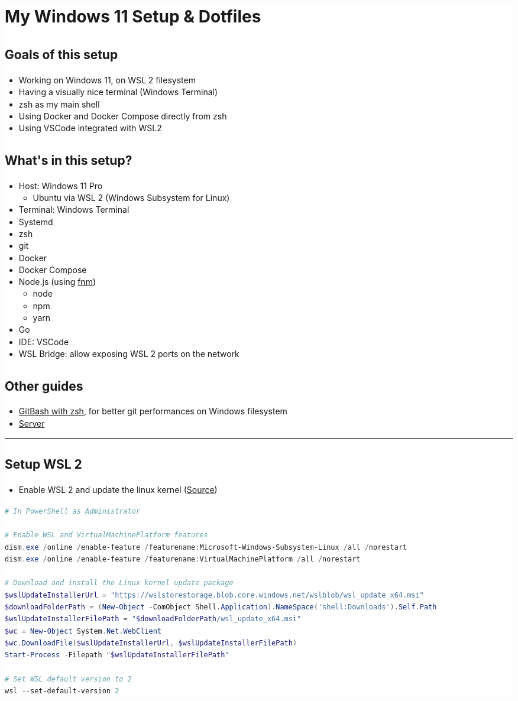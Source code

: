 My Windows 11 Setup & Dotfiles
==============================

Goals of this setup
-------------------

- Working on Windows 11, on WSL 2 filesystem
- Having a visually nice terminal (Windows Terminal)
- zsh as my main shell
- Using Docker and Docker Compose directly from zsh
- Using VSCode integrated with WSL2


What's in this setup?
---------------------

- Host: Windows 11 Pro
  - Ubuntu via WSL 2 (Windows Subsystem for Linux)
- Terminal: Windows Terminal
- Systemd
- zsh
- git
- Docker
- Docker Compose
- Node.js (using [fnm](fnm.vercel.app))
  - node
  - npm
  - yarn
- Go
- IDE: VSCode
- WSL Bridge: allow exposing WSL 2 ports on the network


Other guides
------------

- [GitBash with zsh](git-bash/README.md), for better git performances on Windows filesystem
- [Server](server/README.md)


----------------------


Setup WSL 2
-----------

- Enable WSL 2 and update the linux kernel ([Source](https://docs.microsoft.com/en-us/windows/wsl/install-win10))

```powershell
# In PowerShell as Administrator

# Enable WSL and VirtualMachinePlatform features
dism.exe /online /enable-feature /featurename:Microsoft-Windows-Subsystem-Linux /all /norestart
dism.exe /online /enable-feature /featurename:VirtualMachinePlatform /all /norestart

# Download and install the Linux kernel update package
$wslUpdateInstallerUrl = "https://wslstorestorage.blob.core.windows.net/wslblob/wsl_update_x64.msi"
$downloadFolderPath = (New-Object -ComObject Shell.Application).NameSpace('shell:Downloads').Self.Path
$wslUpdateInstallerFilePath = "$downloadFolderPath/wsl_update_x64.msi"
$wc = New-Object System.Net.WebClient
$wc.DownloadFile($wslUpdateInstallerUrl, $wslUpdateInstallerFilePath)
Start-Process -Filepath "$wslUpdateInstallerFilePath"

# Set WSL default version to 2
wsl --set-default-version 2
```
